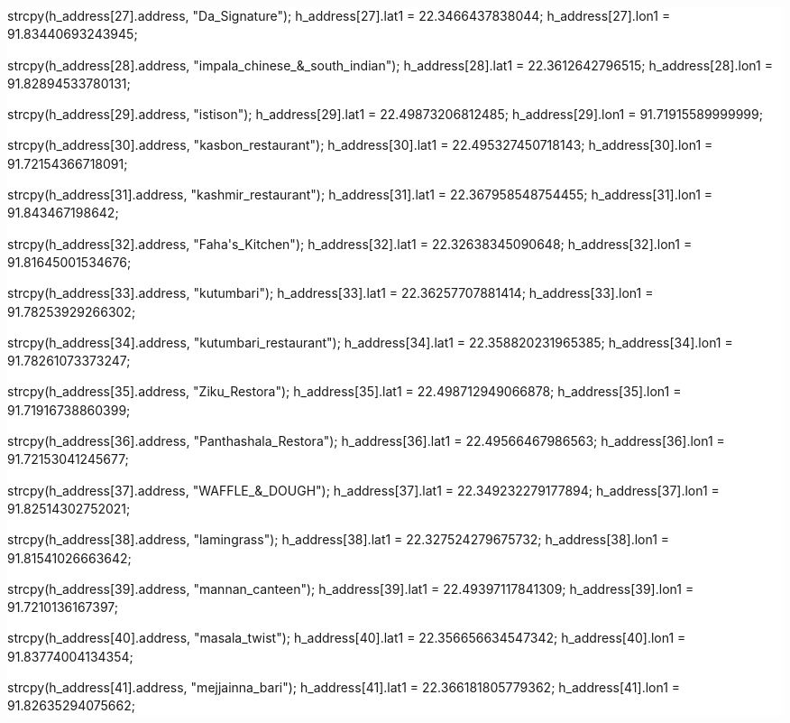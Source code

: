 strcpy(h_address[27].address, "Da_Signature");
h_address[27].lat1 = 22.3466437838044;
h_address[27].lon1 = 91.83440693243945;

strcpy(h_address[28].address, "impala_chinese_&_south_indian");
h_address[28].lat1 = 22.3612642796515;
h_address[28].lon1 = 91.82894533780131;

strcpy(h_address[29].address, "istison");
h_address[29].lat1 = 22.49873206812485;
h_address[29].lon1 = 91.71915589999999;

strcpy(h_address[30].address, "kasbon_restaurant");
h_address[30].lat1 = 22.495327450718143;
h_address[30].lon1 = 91.72154366718091;

strcpy(h_address[31].address, "kashmir_restaurant");
h_address[31].lat1 = 22.367958548754455;
h_address[31].lon1 = 91.843467198642;

strcpy(h_address[32].address, "Faha's_Kitchen");
h_address[32].lat1 = 22.32638345090648;
h_address[32].lon1 = 91.81645001534676;

strcpy(h_address[33].address, "kutumbari");
h_address[33].lat1 = 22.36257707881414;
h_address[33].lon1 = 91.78253929266302;

strcpy(h_address[34].address, "kutumbari_restaurant");
h_address[34].lat1 = 22.358820231965385;
h_address[34].lon1 = 91.78261073373247;

strcpy(h_address[35].address, "Ziku_Restora");
h_address[35].lat1 = 22.498712949066878;
h_address[35].lon1 = 91.71916738860399;

strcpy(h_address[36].address, "Panthashala_Restora");
h_address[36].lat1 = 22.49566467986563;
h_address[36].lon1 = 91.72153041245677;

strcpy(h_address[37].address, "WAFFLE_&_DOUGH");
h_address[37].lat1 = 22.349232279177894;
h_address[37].lon1 = 91.82514302752021;

strcpy(h_address[38].address, "lamingrass");
h_address[38].lat1 = 22.327524279675732;
h_address[38].lon1 = 91.81541026663642;

strcpy(h_address[39].address, "mannan_canteen");
h_address[39].lat1 = 22.49397117841309;
h_address[39].lon1 = 91.7210136167397;

strcpy(h_address[40].address, "masala_twist");
h_address[40].lat1 = 22.356656634547342;
h_address[40].lon1 =  91.83774004134354;

strcpy(h_address[41].address, "mejjainna_bari");
h_address[41].lat1 = 22.366181805779362;
h_address[41].lon1 = 91.82635294075662;
